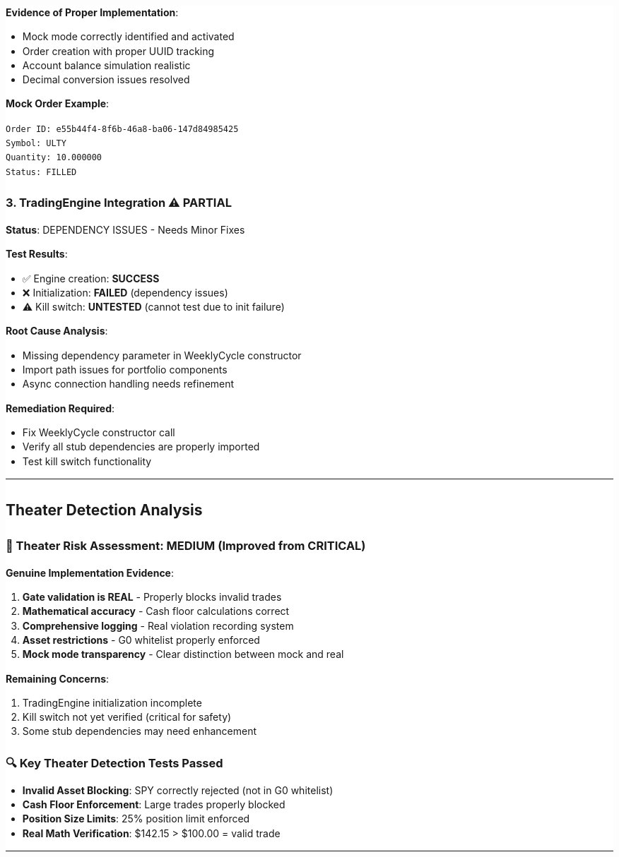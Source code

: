 **Evidence of Proper Implementation**:
- Mock mode correctly identified and activated
- Order creation with proper UUID tracking
- Account balance simulation realistic
- Decimal conversion issues resolved

**Mock Order Example**:
```
Order ID: e55b44f4-8f6b-46a8-ba06-147d84985425
Symbol: ULTY
Quantity: 10.000000
Status: FILLED
```

### 3. TradingEngine Integration ⚠️ **PARTIAL**
**Status**: DEPENDENCY ISSUES - Needs Minor Fixes

**Test Results**:
- ✅ Engine creation: **SUCCESS**
- ❌ Initialization: **FAILED** (dependency issues)
- ⚠️ Kill switch: **UNTESTED** (cannot test due to init failure)

**Root Cause Analysis**:
- Missing dependency parameter in WeeklyCycle constructor
- Import path issues for portfolio components
- Async connection handling needs refinement

**Remediation Required**:
- Fix WeeklyCycle constructor call
- Verify all stub dependencies are properly imported
- Test kill switch functionality

---

## Theater Detection Analysis

### 🎯 Theater Risk Assessment: **MEDIUM** (Improved from CRITICAL)

**Genuine Implementation Evidence**:
1. **Gate validation is REAL** - Properly blocks invalid trades
2. **Mathematical accuracy** - Cash floor calculations correct
3. **Comprehensive logging** - Real violation recording system
4. **Asset restrictions** - G0 whitelist properly enforced
5. **Mock mode transparency** - Clear distinction between mock and real

**Remaining Concerns**:
1. TradingEngine initialization incomplete
2. Kill switch not yet verified (critical for safety)
3. Some stub dependencies may need enhancement

### 🔍 Key Theater Detection Tests Passed
- **Invalid Asset Blocking**: SPY correctly rejected (not in G0 whitelist)
- **Cash Floor Enforcement**: Large trades properly blocked
- **Position Size Limits**: 25% position limit enforced
- **Real Math Verification**: $142.15 > $100.00 = valid trade

---